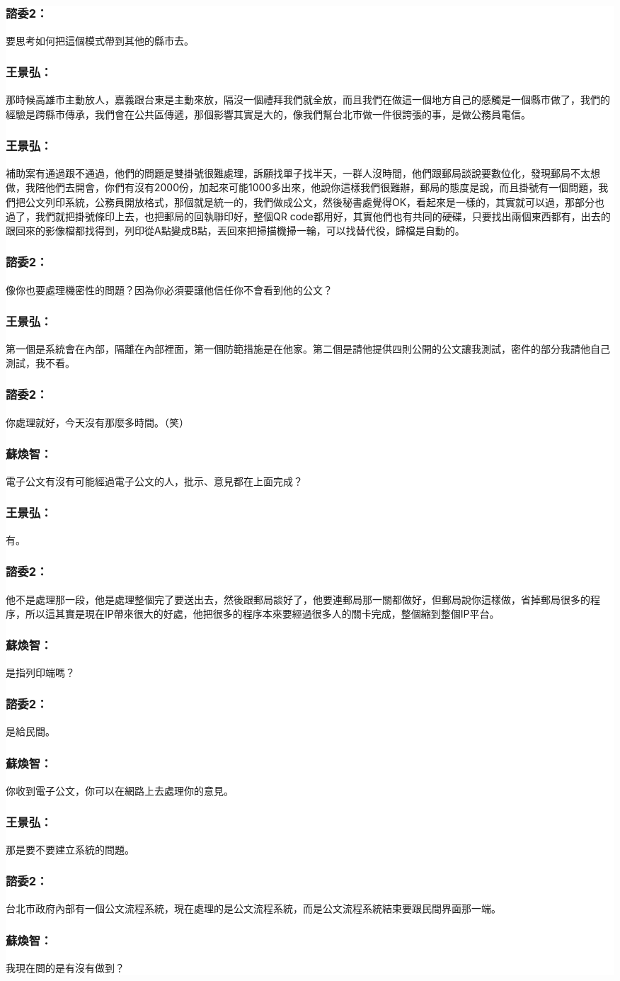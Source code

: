 ### 諮委2：
要思考如何把這個模式帶到其他的縣市去。

### 王景弘：
那時候高雄市主動放人，嘉義跟台東是主動來放，隔沒一個禮拜我們就全放，而且我們在做這一個地方自己的感觸是一個縣市做了，我們的經驗是跨縣市傳承，我們會在公共區傳遞，那個影響其實是大的，像我們幫台北市做一件很誇張的事，是做公務員電信。

### 王景弘：
補助案有通過跟不通過，他們的問題是雙掛號很難處理，訴願找單子找半天，一群人沒時間，他們跟郵局談說要數位化，發現郵局不太想做，我陪他們去開會，你們有沒有2000份，加起來可能1000多出來，他說你這樣我們很難辦，郵局的態度是說，而且掛號有一個問題，我們把公文列印系統，公務員開放格式，那個就是統一的，我們做成公文，然後秘書處覺得OK，看起來是一樣的，其實就可以過，那部分也過了，我們就把掛號條印上去，也把郵局的回執聯印好，整個QR code都用好，其實他們也有共同的硬碟，只要找出兩個東西都有，出去的跟回來的影像檔都找得到，列印從A點變成B點，丟回來把掃描機掃一輪，可以找替代役，歸檔是自動的。

### 諮委2：
像你也要處理機密性的問題？因為你必須要讓他信任你不會看到他的公文？

### 王景弘：
第一個是系統會在內部，隔離在內部裡面，第一個防範措施是在他家。第二個是請他提供四則公開的公文讓我測試，密件的部分我請他自己測試，我不看。

### 諮委2：
你處理就好，今天沒有那麼多時間。（笑）

### 蘇煥智：
電子公文有沒有可能經過電子公文的人，批示、意見都在上面完成？

### 王景弘：
有。

### 諮委2：
他不是處理那一段，他是處理整個完了要送出去，然後跟郵局談好了，他要連郵局那一關都做好，但郵局說你這樣做，省掉郵局很多的程序，所以這其實是現在IP帶來很大的好處，他把很多的程序本來要經過很多人的關卡完成，整個縮到整個IP平台。

### 蘇煥智：
是指列印端嗎？

### 諮委2：
是給民間。

### 蘇煥智：
你收到電子公文，你可以在網路上去處理你的意見。

### 王景弘：
那是要不要建立系統的問題。

### 諮委2：
台北市政府內部有一個公文流程系統，現在處理的是公文流程系統，而是公文流程系統結束要跟民間界面那一端。

### 蘇煥智：
我現在問的是有沒有做到？
